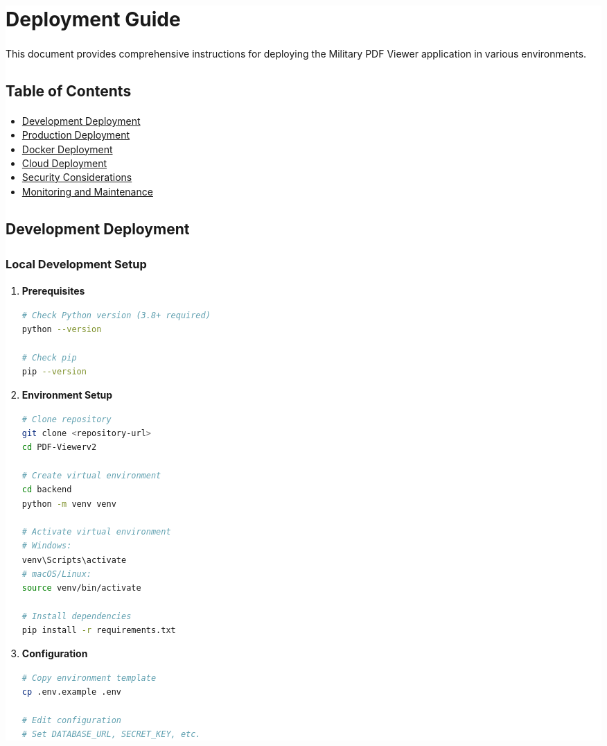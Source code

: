 # Deployment Guide

This document provides comprehensive instructions for deploying the Military PDF Viewer application in various environments.

## Table of Contents
- [Development Deployment](#development-deployment)
- [Production Deployment](#production-deployment)
- [Docker Deployment](#docker-deployment)
- [Cloud Deployment](#cloud-deployment)
- [Security Considerations](#security-considerations)
- [Monitoring and Maintenance](#monitoring-and-maintenance)

## Development Deployment

### Local Development Setup

1. **Prerequisites**
   ```bash
   # Check Python version (3.8+ required)
   python --version
   
   # Check pip
   pip --version
   ```

2. **Environment Setup**
   ```bash
   # Clone repository
   git clone <repository-url>
   cd PDF-Viewerv2
   
   # Create virtual environment
   cd backend
   python -m venv venv
   
   # Activate virtual environment
   # Windows:
   venv\Scripts\activate
   # macOS/Linux:
   source venv/bin/activate
   
   # Install dependencies
   pip install -r requirements.txt
   ```

3. **Configuration**
   ```bash
   # Copy environment template
   cp .env.example .env
   
   # Edit configuration
   # Set DATABASE_URL, SECRET_KEY, etc.
   ```
